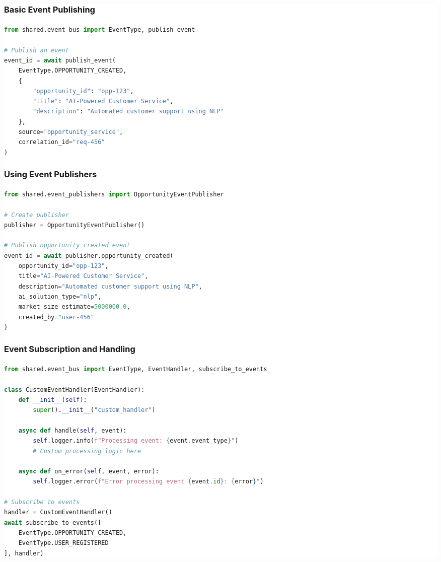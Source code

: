 ### Basic Event Publishing

```python
from shared.event_bus import EventType, publish_event

# Publish an event
event_id = await publish_event(
    EventType.OPPORTUNITY_CREATED,
    {
        "opportunity_id": "opp-123",
        "title": "AI-Powered Customer Service",
        "description": "Automated customer support using NLP"
    },
    source="opportunity_service",
    correlation_id="req-456"
)
```

### Using Event Publishers

```python
from shared.event_publishers import OpportunityEventPublisher

# Create publisher
publisher = OpportunityEventPublisher()

# Publish opportunity created event
event_id = await publisher.opportunity_created(
    opportunity_id="opp-123",
    title="AI-Powered Customer Service",
    description="Automated customer support using NLP",
    ai_solution_type="nlp",
    market_size_estimate=5000000.0,
    created_by="user-456"
)
```

### Event Subscription and Handling

```python
from shared.event_bus import EventType, EventHandler, subscribe_to_events

class CustomEventHandler(EventHandler):
    def __init__(self):
        super().__init__("custom_handler")
    
    async def handle(self, event):
        self.logger.info(f"Processing event: {event.event_type}")
        # Custom processing logic here
        
    async def on_error(self, event, error):
        self.logger.error(f"Error processing event {event.id}: {error}")

# Subscribe to events
handler = CustomEventHandler()
await subscribe_to_events([
    EventType.OPPORTUNITY_CREATED,
    EventType.USER_REGISTERED
], handler)
```
